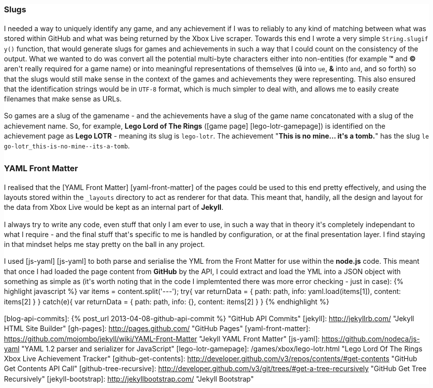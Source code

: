 ### Slugs

I needed a way to uniquely identify any game, and any achievement if I was to reliably to any kind of matching between what was stored within GitHub and what was being returned by the Xbox Live scraper. Towards this end I wrote a very simple `String.slugify()` function, that would generate slugs for games and achievements in such a way that I could count on the consistency of the output. What we wanted to do was convert all the potential multi-byte characters either into non-entities (for example **&trade;** and **&copy;** aren't really required for a game name) or into meaningful representations of themselves (**&uuml;** into `ue`,  **&amp;** into `and`, and so forth) so that the slugs would still make sense in the context of the games and achievements they were representing.
This also ensured that the identification strings would be in `UTF-8` format, which is much simpler to deal with, and allows me to easily create filenames that make sense as URLs.

<script src="https://gist.github.com/lilmuckers/5398242.js"> </script>

So games are a slug of the gamename - and the achievements have a slug of the game name concatonated with a slug of the achievement name. So, for example, **Lego Lord of The Rings** ([game page] [lego-lotr-gamepage])  is identified on the achievement page as **Lego LOTR** - meaning its slug is `lego-lotr`. The achievement "**This is no mine... it's a tomb.**" has the slug `lego-lotr_this-is-no-mine--its-a-tomb`.

### YAML Front Matter
I realised that the [YAML Front Matter] [yaml-front-matter] of the pages could be used to this end pretty effectively, and using the layouts stored within the `_layouts` directory to act as renderer for that data. This meant that, handily, all the design and layout for the data from Xbox Live would be kept as an internal part of **Jekyll**.

I always try to write any code, even stuff that only I am ever to use, in such a way that in theory it's completely independant to what I require - and the final stuff that's specific to me is handled by configuration, or at the final presentation layer. I find staying in that mindset helps me stay pretty on the ball in any project.

I used [js-yaml] [js-yaml] to both parse and serialise the YML from the Front Matter for use within the **node.js** code. This meant that once I had loaded the page content from **GitHub** by the API, I could extract and load the YML into a JSON object with something as simple as (it's worth noting that in the code I implemtented there was more error checking - just in case):
{% highlight javascript %}
var items = content.split('---');
try{
  var returnData = {
    path: path,
    info: yaml.load(items[1]),
    content: items[2]
  }
} catch(e){
  var returnData = {
    path: path,
    info: {},
    content: items[2]
  }
}
{% endhighlight %}


[xbox-tracker]: /games/xbox.html "Xbox Live Achievement Tracker"
[nodejs]: http://nodejs.org/ "Node.js"
[xbox-live]: http://www.xbox.com/ "Xbox Live"
[phantom-js]: http://phantomjs.org/ "Phantom JS Headless Webkit Browser"
[casper-js]: http://casperjs.org/ "Casper JS navigation and scripting utility"
[blog-api-commits]: {% post_url 2013-04-08-github-api-commit %} "GitHub API Commits"
[jekyll]: http://jekyllrb.com/ "Jekyll HTML Site Builder"
[gh-pages]: http://pages.github.com/ "GitHub Pages"
[yaml-front-matter]: https://github.com/mojombo/jekyll/wiki/YAML-Front-Matter "Jekyll YAML Front Matter"
[js-yaml]: https://github.com/nodeca/js-yaml "YAML 1.2 parser and serializer for JavaScript"
[lego-lotr-gamepage]: /games/xbox/lego-lotr.html "Lego Lord Of The Rings Xbox Live Achievement Tracker"
[github-get-contents]: http://developer.github.com/v3/repos/contents/#get-contents "GitHub Get Contents API Call"
[github-tree-recursive]: http://developer.github.com/v3/git/trees/#get-a-tree-recursively "GitHub Get Tree Recursively"
[jekyll-bootstrap]: http://jekyllbootstrap.com/ "Jekyll Bootstrap"